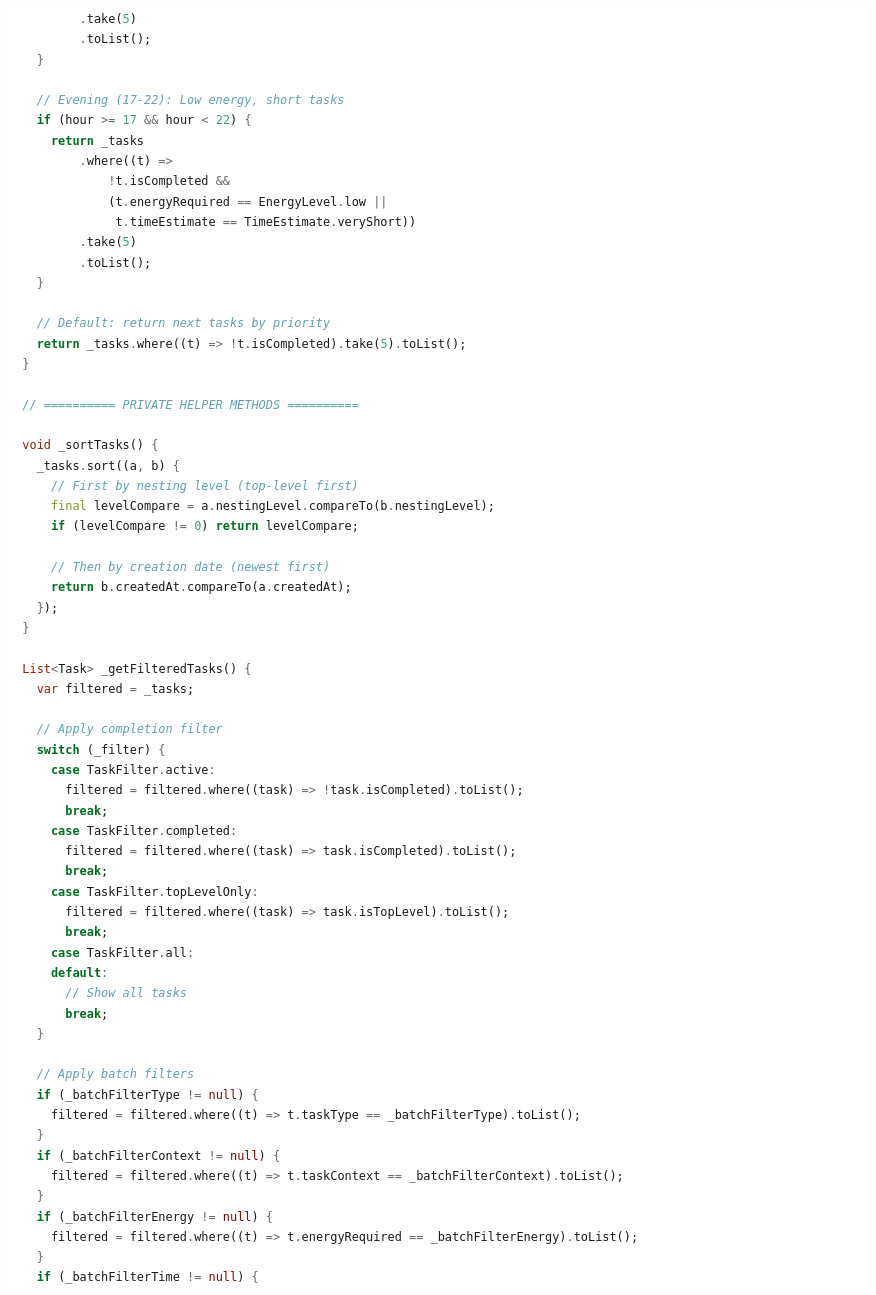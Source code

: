 ```dart
          .take(5)
          .toList();
    }
    
    // Evening (17-22): Low energy, short tasks
    if (hour >= 17 && hour < 22) {
      return _tasks
          .where((t) =>
              !t.isCompleted &&
              (t.energyRequired == EnergyLevel.low ||
               t.timeEstimate == TimeEstimate.veryShort))
          .take(5)
          .toList();
    }
    
    // Default: return next tasks by priority
    return _tasks.where((t) => !t.isCompleted).take(5).toList();
  }
  
  // ========== PRIVATE HELPER METHODS ==========
  
  void _sortTasks() {
    _tasks.sort((a, b) {
      // First by nesting level (top-level first)
      final levelCompare = a.nestingLevel.compareTo(b.nestingLevel);
      if (levelCompare != 0) return levelCompare;
      
      // Then by creation date (newest first)
      return b.createdAt.compareTo(a.createdAt);
    });
  }

  List<Task> _getFilteredTasks() {
    var filtered = _tasks;
    
    // Apply completion filter
    switch (_filter) {
      case TaskFilter.active:
        filtered = filtered.where((task) => !task.isCompleted).toList();
        break;
      case TaskFilter.completed:
        filtered = filtered.where((task) => task.isCompleted).toList();
        break;
      case TaskFilter.topLevelOnly:
        filtered = filtered.where((task) => task.isTopLevel).toList();
        break;
      case TaskFilter.all:
      default:
        // Show all tasks
        break;
    }
    
    // Apply batch filters
    if (_batchFilterType != null) {
      filtered = filtered.where((t) => t.taskType == _batchFilterType).toList();
    }
    if (_batchFilterContext != null) {
      filtered = filtered.where((t) => t.taskContext == _batchFilterContext).toList();
    }
    if (_batchFilterEnergy != null) {
      filtered = filtered.where((t) => t.energyRequired == _batchFilterEnergy).toList();
    }
    if (_batchFilterTime != null) {
```